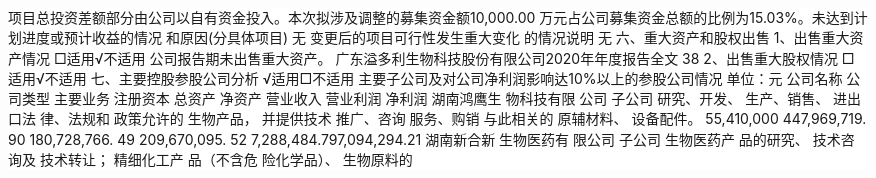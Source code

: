 项目总投资差额部分由公司以自有资金投入。本次拟涉及调整的募集资金额10,000.00
万元占公司募集资金总额的比例为15.03%。未达到计划进度或预计收益的情况
和原因(分具体项目)
无
变更后的项目可行性发生重大变化
的情况说明
无
六、重大资产和股权出售
1、出售重大资产情况
□适用√不适用
公司报告期未出售重大资产。
广东溢多利生物科技股份有限公司2020年年度报告全文
38
2、出售重大股权情况
□适用√不适用
七、主要控股参股公司分析
√适用□不适用
主要子公司及对公司净利润影响达10%以上的参股公司情况
单位：元
公司名称
公司类型
主要业务
注册资本
总资产
净资产
营业收入
营业利润
净利润
湖南鸿鹰生
物科技有限
公司
子公司
研究、开发、
生产、销售、
进出口法
律、法规和
政策允许的
生物产品，
并提供技术
推广、咨询
服务、购销
与此相关的
原辅材料、
设备配件。
55,410,000
447,969,719.
90
180,728,766.
49
209,670,095.
52
7,288,484.797,094,294.21
湖南新合新
生物医药有
限公司
子公司
生物医药产
品的研究、
技术咨询及
技术转让；
精细化工产
品（不含危
险化学品）、
生物原料的